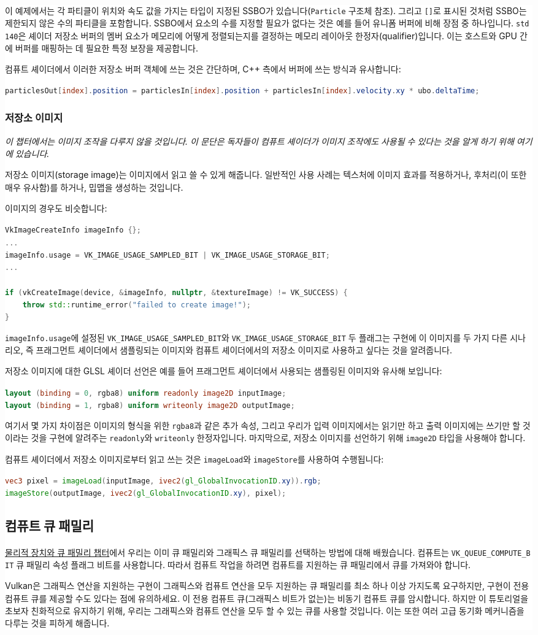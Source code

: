 이 예제에서는 각 파티클이 위치와 속도 값을 가지는 타입이 지정된 SSBO가 있습니다(`Particle` 구조체 참조). 그리고 `[]`로 표시된 것처럼 SSBO는 제한되지 않은 수의 파티클을 포함합니다. SSBO에서 요소의 수를 지정할 필요가 없다는 것은 예를 들어 유니폼 버퍼에 비해 장점 중 하나입니다. `std140`은 셰이더 저장소 버퍼의 멤버 요소가 메모리에 어떻게 정렬되는지를 결정하는 메모리 레이아웃 한정자(qualifier)입니다. 이는 호스트와 GPU 간에 버퍼를 매핑하는 데 필요한 특정 보장을 제공합니다.

컴퓨트 셰이더에서 이러한 저장소 버퍼 객체에 쓰는 것은 간단하며, C++ 측에서 버퍼에 쓰는 방식과 유사합니다:

```glsl
particlesOut[index].position = particlesIn[index].position + particlesIn[index].velocity.xy * ubo.deltaTime;
```

### 저장소 이미지

*이 챕터에서는 이미지 조작을 다루지 않을 것입니다. 이 문단은 독자들이 컴퓨트 셰이더가 이미지 조작에도 사용될 수 있다는 것을 알게 하기 위해 여기에 있습니다.*

저장소 이미지(storage image)는 이미지에서 읽고 쓸 수 있게 해줍니다. 일반적인 사용 사례는 텍스처에 이미지 효과를 적용하거나, 후처리(이 또한 매우 유사함)를 하거나, 밉맵을 생성하는 것입니다.

이미지의 경우도 비슷합니다:

```c++
VkImageCreateInfo imageInfo {};
...
imageInfo.usage = VK_IMAGE_USAGE_SAMPLED_BIT | VK_IMAGE_USAGE_STORAGE_BIT;
...

if (vkCreateImage(device, &imageInfo, nullptr, &textureImage) != VK_SUCCESS) {
    throw std::runtime_error("failed to create image!");
}
```

`imageInfo.usage`에 설정된 `VK_IMAGE_USAGE_SAMPLED_BIT`와 `VK_IMAGE_USAGE_STORAGE_BIT` 두 플래그는 구현에 이 이미지를 두 가지 다른 시나리오, 즉 프래그먼트 셰이더에서 샘플링되는 이미지와 컴퓨트 셰이더에서의 저장소 이미지로 사용하고 싶다는 것을 알려줍니다.

저장소 이미지에 대한 GLSL 셰이더 선언은 예를 들어 프래그먼트 셰이더에서 사용되는 샘플링된 이미지와 유사해 보입니다:

```glsl
layout (binding = 0, rgba8) uniform readonly image2D inputImage;
layout (binding = 1, rgba8) uniform writeonly image2D outputImage;
```

여기서 몇 가지 차이점은 이미지의 형식을 위한 `rgba8`과 같은 추가 속성, 그리고 우리가 입력 이미지에서는 읽기만 하고 출력 이미지에는 쓰기만 할 것이라는 것을 구현에 알려주는 `readonly`와 `writeonly` 한정자입니다. 마지막으로, 저장소 이미지를 선언하기 위해 `image2D` 타입을 사용해야 합니다.

컴퓨트 셰이더에서 저장소 이미지로부터 읽고 쓰는 것은 `imageLoad`와 `imageStore`를 사용하여 수행됩니다:

```glsl
vec3 pixel = imageLoad(inputImage, ivec2(gl_GlobalInvocationID.xy)).rgb;
imageStore(outputImage, ivec2(gl_GlobalInvocationID.xy), pixel);
```

## 컴퓨트 큐 패밀리

[물리적 장치와 큐 패밀리 챕터](03_Drawing_a_triangle/00_Setup/03_Physical_devices_and_queue_families.md#page_Queue-families)에서 우리는 이미 큐 패밀리와 그래픽스 큐 패밀리를 선택하는 방법에 대해 배웠습니다. 컴퓨트는 `VK_QUEUE_COMPUTE_BIT` 큐 패밀리 속성 플래그 비트를 사용합니다. 따라서 컴퓨트 작업을 하려면 컴퓨트를 지원하는 큐 패밀리에서 큐를 가져와야 합니다.

Vulkan은 그래픽스 연산을 지원하는 구현이 그래픽스와 컴퓨트 연산을 모두 지원하는 큐 패밀리를 최소 하나 이상 가지도록 요구하지만, 구현이 전용 컴퓨트 큐를 제공할 수도 있다는 점에 유의하세요. 이 전용 컴퓨트 큐(그래픽스 비트가 없는)는 비동기 컴퓨트 큐를 암시합니다. 하지만 이 튜토리얼을 초보자 친화적으로 유지하기 위해, 우리는 그래픽스와 컴퓨트 연산을 모두 할 수 있는 큐를 사용할 것입니다. 이는 또한 여러 고급 동기화 메커니즘을 다루는 것을 피하게 해줍니다.
